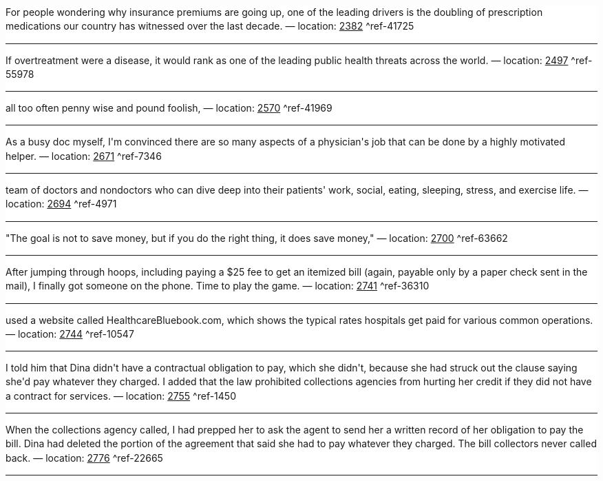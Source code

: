 
For people wondering why insurance premiums are going up, one of the leading drivers is the doubling of prescription medications our country has witnessed over the last decade. — location: [2382](kindle://book?action=open&asin=B07MXPJ33B&location=2382) ^ref-41725

---

If overtreatment were a disease, it would rank as one of the leading public health threats across the world. — location: [2497](kindle://book?action=open&asin=B07MXPJ33B&location=2497) ^ref-55978

---

all too often penny wise and pound foolish, — location: [2570](kindle://book?action=open&asin=B07MXPJ33B&location=2570) ^ref-41969

---

As a busy doc myself, I'm convinced there are so many aspects of a physician's job that can be done by a highly motivated helper. — location: [2671](kindle://book?action=open&asin=B07MXPJ33B&location=2671) ^ref-7346

---

team of doctors and nondoctors who can dive deep into their patients' work, social, eating, sleeping, stress, and exercise life. — location: [2694](kindle://book?action=open&asin=B07MXPJ33B&location=2694) ^ref-4971

---

"The goal is not to save money, but if you do the right thing, it does save money," — location: [2700](kindle://book?action=open&asin=B07MXPJ33B&location=2700) ^ref-63662

---

After jumping through hoops, including paying a $25 fee to get an itemized bill (again, payable only by a paper check sent in the mail), I finally got someone on the phone. Time to play the game. — location: [2741](kindle://book?action=open&asin=B07MXPJ33B&location=2741) ^ref-36310

---

used a website called HealthcareBluebook.com, which shows the typical rates hospitals get paid for various common operations. — location: [2744](kindle://book?action=open&asin=B07MXPJ33B&location=2744) ^ref-10547

---

I told him that Dina didn't have a contractual obligation to pay, which she didn't, because she had struck out the clause saying she'd pay whatever they charged. I added that the law prohibited collections agencies from hurting her credit if they did not have a contract for services. — location: [2755](kindle://book?action=open&asin=B07MXPJ33B&location=2755) ^ref-1450

---

When the collections agency called, I had prepped her to ask the agent to send her a written record of her obligation to pay the bill. Dina had deleted the portion of the agreement that said she had to pay whatever they charged. The bill collectors never called back. — location: [2776](kindle://book?action=open&asin=B07MXPJ33B&location=2776) ^ref-22665

---